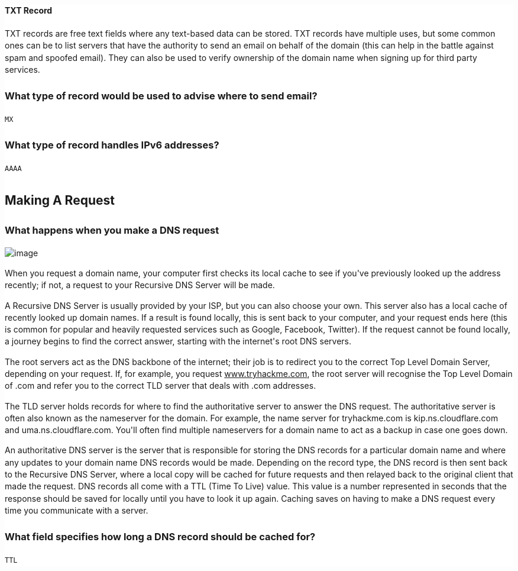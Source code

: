 #### TXT Record

TXT records are free text fields where any text-based data can be stored. TXT records have multiple uses, but some common ones can be to list servers that have the authority to send an email on behalf of the domain (this can help in the battle against spam and spoofed email). They can also be used to verify ownership of the domain name when signing up for third party services.

### What type of record would be used to advise where to send email?

`MX`

### What type of record handles IPv6 addresses?

`AAAA`

## Making A Request

### What happens when you make a DNS request

![image](https://github.com/zs0b/zs0b.github.io/assets/118095276/a501dff0-9129-47a3-a466-bb85eaa1dd70)

When you request a domain name, your computer first checks its local cache to see if you've previously looked up the address recently; if not, a request to your Recursive DNS Server will be made.

A Recursive DNS Server is usually provided by your ISP, but you can also choose your own. This server also has a local cache of recently looked up domain names. If a result is found locally, this is sent back to your computer, and your request ends here (this is common for popular and heavily requested services such as Google, Facebook, Twitter). If the request cannot be found locally, a journey begins to find the correct answer, starting with the internet's root DNS servers.

The root servers act as the DNS backbone of the internet; their job is to redirect you to the correct Top Level Domain Server, depending on your request. If, for example, you request www.tryhackme.com, the root server will recognise the Top Level Domain of .com and refer you to the correct TLD server that deals with .com addresses.

The TLD server holds records for where to find the authoritative server to answer the DNS request. The authoritative server is often also known as the nameserver for the domain. For example, the name server for tryhackme.com is kip.ns.cloudflare.com and uma.ns.cloudflare.com. You'll often find multiple nameservers for a domain name to act as a backup in case one goes down.

An authoritative DNS server is the server that is responsible for storing the DNS records for a particular domain name and where any updates to your domain name DNS records would be made. Depending on the record type, the DNS record is then sent back to the Recursive DNS Server, where a local copy will be cached for future requests and then relayed back to the original client that made the request. DNS records all come with a TTL (Time To Live) value. This value is a number represented in seconds that the response should be saved for locally until you have to look it up again. Caching saves on having to make a DNS request every time you communicate with a server.

### What field specifies how long a DNS record should be cached for?

`TTL`
